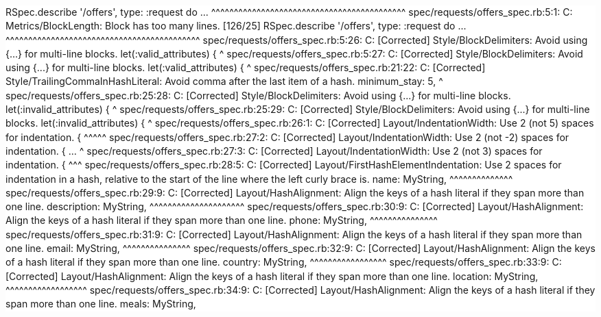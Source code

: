  RSpec.describe '/offers', type: :request do ...
 ^^^^^^^^^^^^^^^^^^^^^^^^^^^^^^^^^^^^^^^^^^^
spec/requests/offers_spec.rb:5:1: C: Metrics/BlockLength: Block has too many lines. [126/25]
RSpec.describe '/offers', type: :request do ...
^^^^^^^^^^^^^^^^^^^^^^^^^^^^^^^^^^^^^^^^^^^
spec/requests/offers_spec.rb:5:26: C: [Corrected] Style/BlockDelimiters: Avoid using {...} for multi-line blocks.
  let(:valid_attributes) {
                         ^
spec/requests/offers_spec.rb:5:27: C: [Corrected] Style/BlockDelimiters: Avoid using {...} for multi-line blocks.
   let(:valid_attributes) {
                          ^
spec/requests/offers_spec.rb:21:22: C: [Corrected] Style/TrailingCommaInHashLiteral: Avoid comma after the last item of a hash.
      minimum_stay: 5,
                     ^
spec/requests/offers_spec.rb:25:28: C: [Corrected] Style/BlockDelimiters: Avoid using {...} for multi-line blocks.
  let(:invalid_attributes) {
                           ^
spec/requests/offers_spec.rb:25:29: C: [Corrected] Style/BlockDelimiters: Avoid using {...} for multi-line blocks.
   let(:invalid_attributes) {
                            ^
spec/requests/offers_spec.rb:26:1: C: [Corrected] Layout/IndentationWidth: Use 2 (not 5) spaces for indentation.
     {
^^^^^
spec/requests/offers_spec.rb:27:2: C: [Corrected] Layout/IndentationWidth: Use 2 (not -2) spaces for indentation.
 { ...
 ^
spec/requests/offers_spec.rb:27:3: C: [Corrected] Layout/IndentationWidth: Use 2 (not 3) spaces for indentation.
     {
  ^^^
spec/requests/offers_spec.rb:28:5: C: [Corrected] Layout/FirstHashElementIndentation: Use 2 spaces for indentation in a hash, relative to the start of the line where the left curly brace is.
    name: MyString,
    ^^^^^^^^^^^^^^
spec/requests/offers_spec.rb:29:9: C: [Corrected] Layout/HashAlignment: Align the keys of a hash literal if they span more than one line.
        description: MyString,
        ^^^^^^^^^^^^^^^^^^^^^
spec/requests/offers_spec.rb:30:9: C: [Corrected] Layout/HashAlignment: Align the keys of a hash literal if they span more than one line.
        phone: MyString,
        ^^^^^^^^^^^^^^^
spec/requests/offers_spec.rb:31:9: C: [Corrected] Layout/HashAlignment: Align the keys of a hash literal if they span more than one line.
        email: MyString,
        ^^^^^^^^^^^^^^^
spec/requests/offers_spec.rb:32:9: C: [Corrected] Layout/HashAlignment: Align the keys of a hash literal if they span more than one line.
        country: MyString,
        ^^^^^^^^^^^^^^^^^
spec/requests/offers_spec.rb:33:9: C: [Corrected] Layout/HashAlignment: Align the keys of a hash literal if they span more than one line.
        location: MyString,
        ^^^^^^^^^^^^^^^^^^
spec/requests/offers_spec.rb:34:9: C: [Corrected] Layout/HashAlignment: Align the keys of a hash literal if they span more than one line.
        meals: MyString,